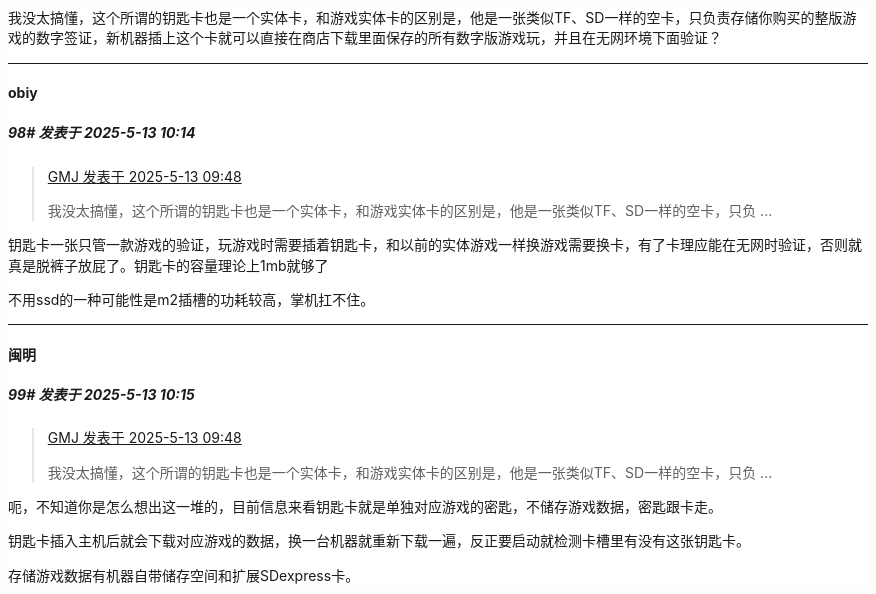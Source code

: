 我没太搞懂，这个所谓的钥匙卡也是一个实体卡，和游戏实体卡的区别是，他是一张类似TF、SD一样的空卡，只负责存储你购买的整版游戏的数字签证，新机器插上这个卡就可以直接在商店下载里面保存的所有数字版游戏玩，并且在无网环境下面验证？


*****

####  obiy  
##### 98#       发表于 2025-5-13 10:14

<blockquote><a href="httphttps://stage1st.com/2b/forum.php?mod=redirect&amp;goto=findpost&amp;pid=67808434&amp;ptid=2251347" target="_blank">GMJ 发表于 2025-5-13 09:48</a>

我没太搞懂，这个所谓的钥匙卡也是一个实体卡，和游戏实体卡的区别是，他是一张类似TF、SD一样的空卡，只负 ...</blockquote>
钥匙卡一张只管一款游戏的验证，玩游戏时需要插着钥匙卡，和以前的实体游戏一样换游戏需要换卡，有了卡理应能在无网时验证，否则就真是脱裤子放屁了。钥匙卡的容量理论上1mb就够了

不用ssd的一种可能性是m2插槽的功耗较高，掌机扛不住。

*****

####  闽明  
##### 99#       发表于 2025-5-13 10:15

<blockquote><a href="httphttps://stage1st.com/2b/forum.php?mod=redirect&amp;goto=findpost&amp;pid=67808434&amp;ptid=2251347" target="_blank">GMJ 发表于 2025-5-13 09:48</a>

我没太搞懂，这个所谓的钥匙卡也是一个实体卡，和游戏实体卡的区别是，他是一张类似TF、SD一样的空卡，只负 ...</blockquote>
呃，不知道你是怎么想出这一堆的，目前信息来看钥匙卡就是单独对应游戏的密匙，不储存游戏数据，密匙跟卡走。

钥匙卡插入主机后就会下载对应游戏的数据，换一台机器就重新下载一遍，反正要启动就检测卡槽里有没有这张钥匙卡。

存储游戏数据有机器自带储存空间和扩展SDexpress卡。


